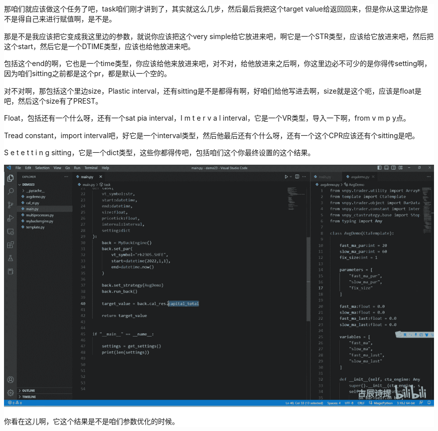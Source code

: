 那咱们就应该做这个任务了吧，task咱们刚才讲到了，其实就这么几步，然后最后我把这个target value给返回回来，但是你从这里边你是不是得自己来进行赋值啊，是不是。

那是不是我应该把它变成我这里边的参数，就说你应该把这个very simple给它放进来吧，啊它是一个STR类型，应该给它放进来吧，然后把这个start，然后它是一个DTIME类型，应该也给他放进来吧。

包括这个end的啊，它也是一个time类型，你应该给他来放进来吧，对不对，给他放进来之后啊，你这里边必不可少的是你得传setting啊，因为咱们sitting之前都是这个pr，都是默认一个空的。

对不对啊，那包括这个里边size，Plastic interval，还有sitting是不是都得有啊，好咱们给他写进去啊，size就是这个呃，应该是float是吧，然后这个size有了PREST。

Float，包括还有一个什么呀，还有一个sat pia interval，I m t e r v a l interval，它是一个VR类型，导入一下啊，from v m p y点。

Tread constant，import interval吧，好它是一个interval类型，然后他最后还有个什么呀，还有一个这个CPR应该还有个sitting是吧。

S e t e t t i n g sitting，它是一个dict类型，这些你都得传吧，包括咱们这个你最终设置的这个结果。



![](img/a84f8e153140902baf44918dbb57bb75_9.png)

你看在这儿啊，它这个结果是不是咱们参数优化的时候。
